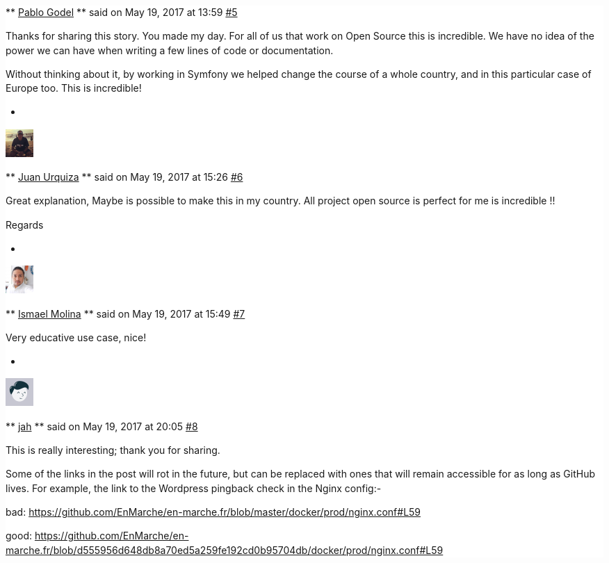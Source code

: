  **  [Pablo Godel](https://connect.sensiolabs.com/api/alternates/6115ce11-9493-4ada-950e-b5a19bb11bcc)  **   said on May 19, 2017 at 13:59   [#5](https://symfony.com/blog/an-open-source-web-platform-for-the-new-president-of-france#comment-21356)

Thanks for sharing this story. You made my day. For all of us that work on Open Source this is incredible. We have no idea of the power we can have when writing a few lines of code or documentation.

Without thinking about it, by working in Symfony we helped change the course of a whole country, and in this particular case of Europe too. This is incredible!

-

 [![Juan Urquiza](../_resources/1ddf087ea269f4df372ea7a6f57cdb3a.png)](https://connect.sensiolabs.com/api/alternates/75d66eb5-3d31-44b3-8aa5-ebfb2dd4eceb)

 **  [Juan Urquiza](https://connect.sensiolabs.com/api/alternates/75d66eb5-3d31-44b3-8aa5-ebfb2dd4eceb)  **   said on May 19, 2017 at 15:26   [#6](https://symfony.com/blog/an-open-source-web-platform-for-the-new-president-of-france#comment-21357)

Great explanation, Maybe is possible to make this in my country.
All project open source is perfect for me is incredible !!

Regards

-

 [![Ismael Molina](../_resources/2b7391b1e0ba29524e8c8ec97330cce8.png)](https://connect.sensiolabs.com/api/alternates/fb8f3a3a-2ff2-4cfb-bc69-1ca2f3e32ef0)

 **  [Ismael Molina](https://connect.sensiolabs.com/api/alternates/fb8f3a3a-2ff2-4cfb-bc69-1ca2f3e32ef0)  **   said on May 19, 2017 at 15:49   [#7](https://symfony.com/blog/an-open-source-web-platform-for-the-new-president-of-france#comment-21358)

Very educative use case, nice!

-

 [![jah](../_resources/f40d6b4abf524b01d54d48ca5f1edfca.png)](https://connect.sensiolabs.com/api/alternates/b5580202-d420-4285-81ba-884744a32911)

 **  [jah](https://connect.sensiolabs.com/api/alternates/b5580202-d420-4285-81ba-884744a32911)  **   said on May 19, 2017 at 20:05   [#8](https://symfony.com/blog/an-open-source-web-platform-for-the-new-president-of-france#comment-21359)

This is really interesting; thank you for sharing.

Some of the links in the post will rot in the future, but can be replaced with ones that will remain accessible for as long as GitHub lives. For example, the link to the Wordpress pingback check in the Nginx config:-

bad: https://github.com/EnMarche/en-marche.fr/blob/master/docker/prod/nginx.conf#L59

good: https://github.com/EnMarche/en-marche.fr/blob/d555956d648db8a70ed5a259fe192cd0b95704db/docker/prod/nginx.conf#L59
